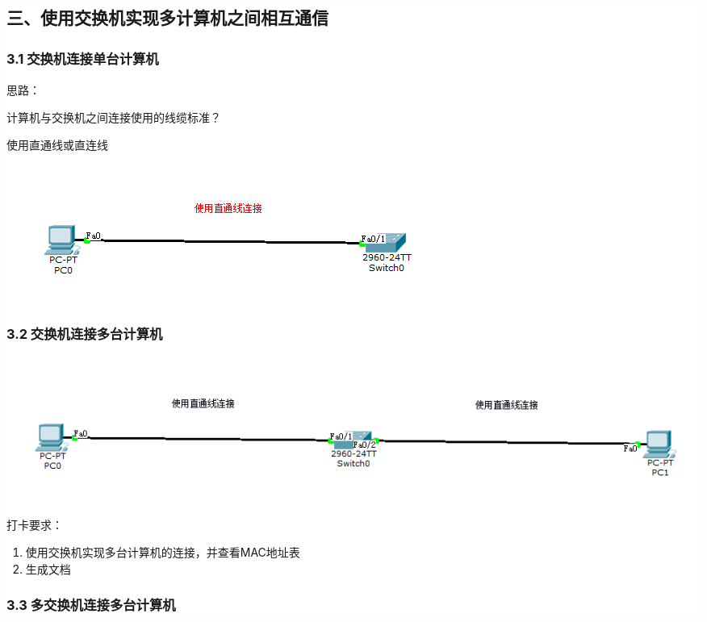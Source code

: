 






## 三、使用交换机实现多计算机之间相互通信

### 3.1 交换机连接单台计算机

思路：

计算机与交换机之间连接使用的线缆标准？

使用直通线或直连线



![1559946346798](4_OSI参考模型数据链路层.assets/1559946346798.png)



### 3.2 交换机连接多台计算机





![1559946413888](4_OSI参考模型数据链路层.assets/1559946413888.png)



打卡要求：

1. 使用交换机实现多台计算机的连接，并查看MAC地址表
2. 生成文档







### 3.3 多交换机连接多台计算机
